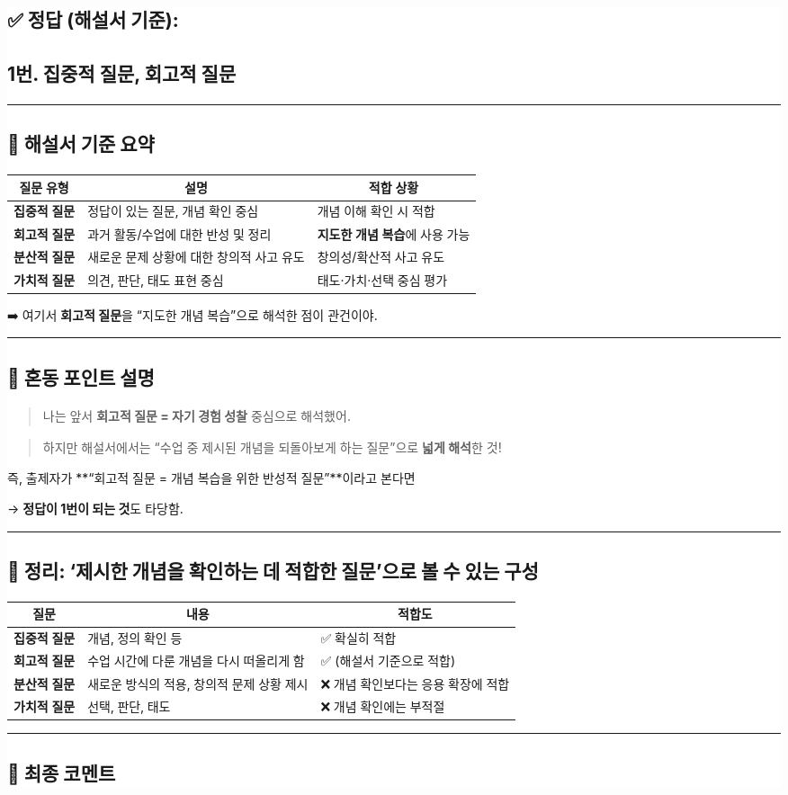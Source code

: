 
## **✅ 정답 (해설서 기준):** 

## **1번. 집중적 질문, 회고적 질문**

---

## **📘 해설서 기준 요약**

|**질문 유형**|**설명**|**적합 상황**|
|---|---|---|
|**집중적 질문**|정답이 있는 질문, 개념 확인 중심|개념 이해 확인 시 적합|
|**회고적 질문**|과거 활동/수업에 대한 반성 및 정리|**지도한 개념 복습**에 사용 가능|
|**분산적 질문**|새로운 문제 상황에 대한 창의적 사고 유도|창의성/확산적 사고 유도|
|**가치적 질문**|의견, 판단, 태도 표현 중심|태도·가치·선택 중심 평가|

➡️ 여기서 **회고적 질문**을 “지도한 개념 복습”으로 해석한 점이 관건이야.

---

## **🧠 혼동 포인트 설명**

  

> 나는 앞서 **회고적 질문 = 자기 경험 성찰** 중심으로 해석했어.

> 하지만 해설서에서는 “수업 중 제시된 개념을 되돌아보게 하는 질문”으로 **넓게 해석**한 것!

  

즉, 출제자가 **“회고적 질문 = 개념 복습을 위한 반성적 질문”**이라고 본다면

→ **정답이 1번이 되는 것**도 타당함.

---

## **🎯 정리: ‘제시한 개념을 확인하는 데 적합한 질문’으로 볼 수 있는 구성**

|**질문**|**내용**|**적합도**|
|---|---|---|
|**집중적 질문**|개념, 정의 확인 등|✅ 확실히 적합|
|**회고적 질문**|수업 시간에 다룬 개념을 다시 떠올리게 함|✅ (해설서 기준으로 적합)|
|**분산적 질문**|새로운 방식의 적용, 창의적 문제 상황 제시|❌ 개념 확인보다는 응용 확장에 적합|
|**가치적 질문**|선택, 판단, 태도|❌ 개념 확인에는 부적절|

  

---

## **📌 최종 코멘트**
